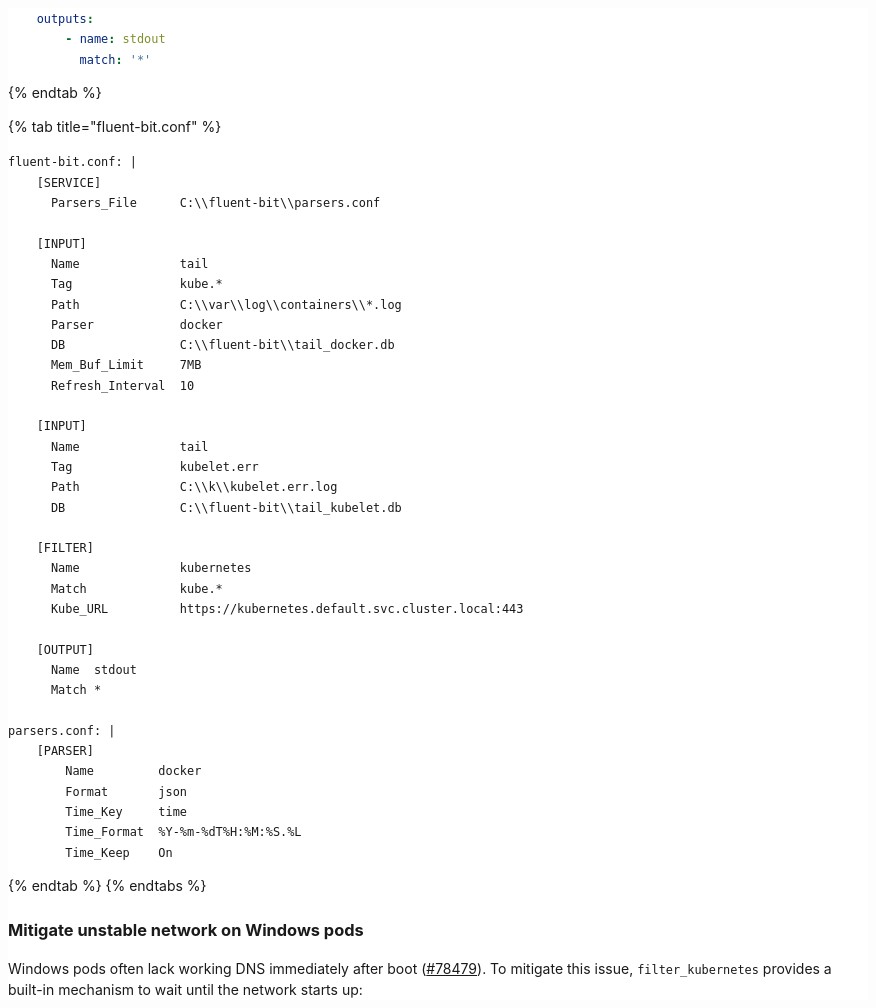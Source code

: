```yaml
    outputs:
        - name: stdout
          match: '*'
```

{% endtab %}

{% tab title="fluent-bit.conf" %}

```text
fluent-bit.conf: |
    [SERVICE]
      Parsers_File      C:\\fluent-bit\\parsers.conf

    [INPUT]
      Name              tail
      Tag               kube.*
      Path              C:\\var\\log\\containers\\*.log
      Parser            docker
      DB                C:\\fluent-bit\\tail_docker.db
      Mem_Buf_Limit     7MB
      Refresh_Interval  10

    [INPUT]
      Name              tail
      Tag               kubelet.err
      Path              C:\\k\\kubelet.err.log
      DB                C:\\fluent-bit\\tail_kubelet.db

    [FILTER]
      Name              kubernetes
      Match             kube.*
      Kube_URL          https://kubernetes.default.svc.cluster.local:443

    [OUTPUT]
      Name  stdout
      Match *

parsers.conf: |
    [PARSER]
        Name         docker
        Format       json
        Time_Key     time
        Time_Format  %Y-%m-%dT%H:%M:%S.%L
        Time_Keep    On
```

{% endtab %}
{% endtabs %}

### Mitigate unstable network on Windows pods

Windows pods often lack working DNS immediately after boot ([#78479](https://github.com/kubernetes/kubernetes/issues/78479)). To mitigate this issue, `filter_kubernetes` provides a built-in mechanism to wait until the network starts up:
